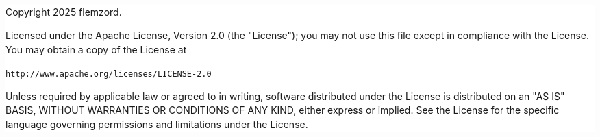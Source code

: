 Copyright 2025 flemzord.

Licensed under the Apache License, Version 2.0 (the "License");
you may not use this file except in compliance with the License.
You may obtain a copy of the License at

    http://www.apache.org/licenses/LICENSE-2.0

Unless required by applicable law or agreed to in writing, software
distributed under the License is distributed on an "AS IS" BASIS,
WITHOUT WARRANTIES OR CONDITIONS OF ANY KIND, either express or implied.
See the License for the specific language governing permissions and
limitations under the License.


